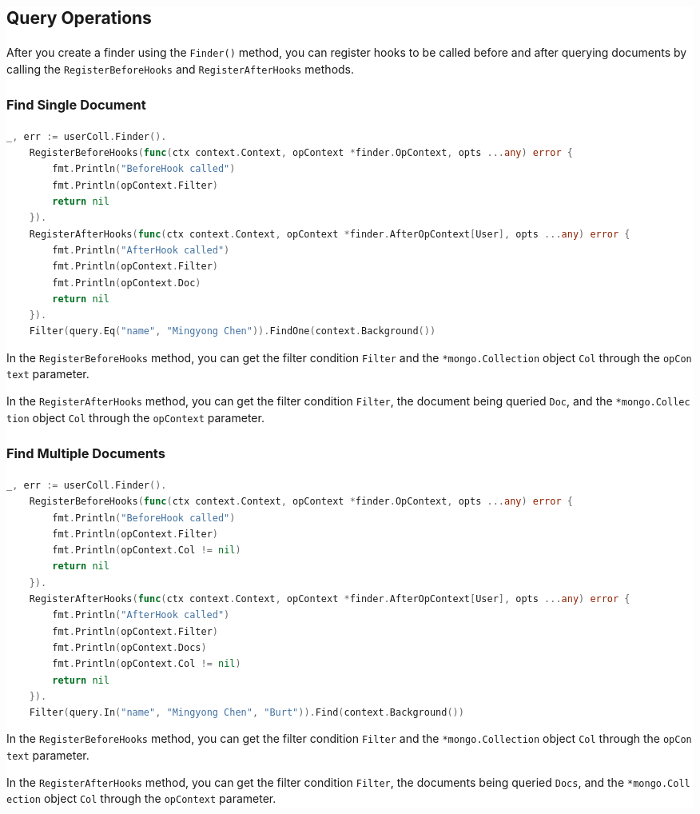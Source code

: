 ## Query Operations
After you create a finder using the `Finder()` method, you can register hooks to be called before and after querying documents by calling the `RegisterBeforeHooks` and `RegisterAfterHooks` methods.
### Find Single Document
```go
_, err := userColl.Finder().
    RegisterBeforeHooks(func(ctx context.Context, opContext *finder.OpContext, opts ...any) error {
        fmt.Println("BeforeHook called")
        fmt.Println(opContext.Filter)
        return nil
    }).
    RegisterAfterHooks(func(ctx context.Context, opContext *finder.AfterOpContext[User], opts ...any) error {
        fmt.Println("AfterHook called")
        fmt.Println(opContext.Filter)
        fmt.Println(opContext.Doc)
        return nil
    }).
    Filter(query.Eq("name", "Mingyong Chen")).FindOne(context.Background())
```
In the `RegisterBeforeHooks` method, you can get the filter condition `Filter` and the `*mongo.Collection` object `Col` through the `opContext` parameter.

In the `RegisterAfterHooks` method, you can get the filter condition `Filter`, the document being queried `Doc`, and the `*mongo.Collection` object `Col` through the `opContext` parameter.

### Find Multiple Documents
```go
_, err := userColl.Finder().
    RegisterBeforeHooks(func(ctx context.Context, opContext *finder.OpContext, opts ...any) error {
        fmt.Println("BeforeHook called")
        fmt.Println(opContext.Filter)
        fmt.Println(opContext.Col != nil)
        return nil
    }).
    RegisterAfterHooks(func(ctx context.Context, opContext *finder.AfterOpContext[User], opts ...any) error {
        fmt.Println("AfterHook called")
        fmt.Println(opContext.Filter)
        fmt.Println(opContext.Docs)
        fmt.Println(opContext.Col != nil)
        return nil
    }).
    Filter(query.In("name", "Mingyong Chen", "Burt")).Find(context.Background())
```
In the `RegisterBeforeHooks` method, you can get the filter condition `Filter` and the `*mongo.Collection` object `Col` through the `opContext` parameter.

In the `RegisterAfterHooks` method, you can get the filter condition `Filter`, the documents being queried `Docs`, and the `*mongo.Collection` object `Col` through the `opContext` parameter.
